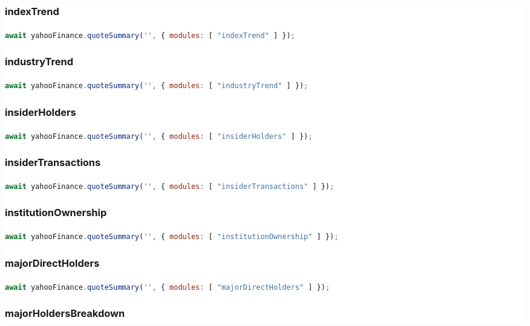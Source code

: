 <a name="indexTrend"></a>
### indexTrend

```js
await yahooFinance.quoteSummary('', { modules: [ "indexTrend" ] });


```

<a name="industryTrend"></a>
### industryTrend

```js
await yahooFinance.quoteSummary('', { modules: [ "industryTrend" ] });


```

<a name="insiderHolders"></a>
### insiderHolders

```js
await yahooFinance.quoteSummary('', { modules: [ "insiderHolders" ] });


```

<a name="insiderTransactions"></a>
### insiderTransactions

```js
await yahooFinance.quoteSummary('', { modules: [ "insiderTransactions" ] });


```

<a name="institutionOwnership"></a>
### institutionOwnership

```js
await yahooFinance.quoteSummary('', { modules: [ "institutionOwnership" ] });


```

<a name="majorDirectHolders"></a>
### majorDirectHolders

```js
await yahooFinance.quoteSummary('', { modules: [ "majorDirectHolders" ] });


```

<a name="majorHoldersBreakdown"></a>
### majorHoldersBreakdown
